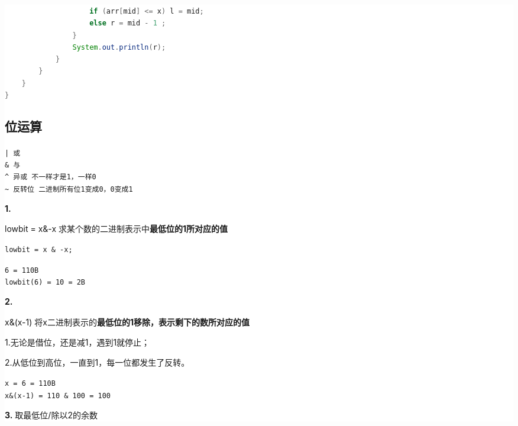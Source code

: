```java
                    if (arr[mid] <= x) l = mid;
                    else r = mid - 1 ;
                }
                System.out.println(r);
            }
        }
    }
}
```













## 位运算

```
| 或
& 与
^ 异或 不一样才是1，一样0
~ 反转位 二进制所有位1变成0，0变成1
```



**1.**

lowbit = x&-x    求某个数的二进制表示中**最低位的1所对应的值**

```
lowbit = x & -x;
```

```
6 = 110B 
lowbit(6) = 10 = 2B
```

 

**2.**

x&(x-1)    将x二进制表示的**最低位的1移除，表示剩下的数所对应的值**

1.无论是借位，还是减1，遇到1就停止；

2.从低位到高位，一直到1，每一位都发生了反转。

```
x = 6 = 110B
x&(x-1) = 110 & 100 = 100
```



**3.** 取最低位/除以2的余数
